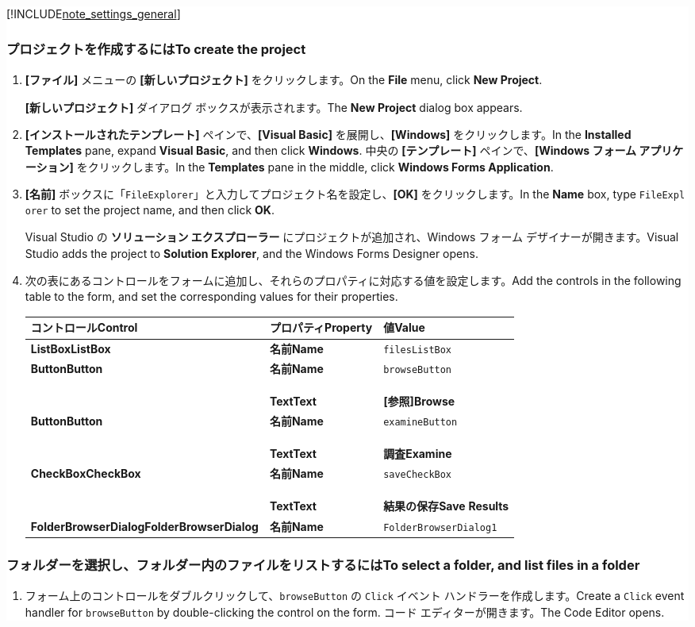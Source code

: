 [!INCLUDE[note_settings_general](~/includes/note-settings-general-md.md)]  
  
### <a name="to-create-the-project"></a><span data-ttu-id="d94d5-111">プロジェクトを作成するには</span><span class="sxs-lookup"><span data-stu-id="d94d5-111">To create the project</span></span>  
  
1. <span data-ttu-id="d94d5-112">**[ファイル]** メニューの **[新しいプロジェクト]** をクリックします。</span><span class="sxs-lookup"><span data-stu-id="d94d5-112">On the **File** menu, click **New Project**.</span></span>  
  
     <span data-ttu-id="d94d5-113">**[新しいプロジェクト]** ダイアログ ボックスが表示されます。</span><span class="sxs-lookup"><span data-stu-id="d94d5-113">The **New Project** dialog box appears.</span></span>  
  
2. <span data-ttu-id="d94d5-114">**[インストールされたテンプレート]** ペインで、**[Visual Basic]** を展開し、**[Windows]** をクリックします。</span><span class="sxs-lookup"><span data-stu-id="d94d5-114">In the **Installed Templates** pane, expand **Visual Basic**, and then click **Windows**.</span></span> <span data-ttu-id="d94d5-115">中央の **[テンプレート]** ペインで、**[Windows フォーム アプリケーション]** をクリックします。</span><span class="sxs-lookup"><span data-stu-id="d94d5-115">In the **Templates** pane in the middle, click **Windows Forms Application**.</span></span>  
  
3. <span data-ttu-id="d94d5-116">**[名前]** ボックスに「`FileExplorer`」と入力してプロジェクト名を設定し、**[OK]** をクリックします。</span><span class="sxs-lookup"><span data-stu-id="d94d5-116">In the **Name** box, type `FileExplorer` to set the project name, and then click **OK**.</span></span>  
  
     <span data-ttu-id="d94d5-117">Visual Studio の **ソリューション エクスプローラー** にプロジェクトが追加され、Windows フォーム デザイナーが開きます。</span><span class="sxs-lookup"><span data-stu-id="d94d5-117">Visual Studio adds the project to **Solution Explorer**, and the Windows Forms Designer opens.</span></span>  
  
4. <span data-ttu-id="d94d5-118">次の表にあるコントロールをフォームに追加し、それらのプロパティに対応する値を設定します。</span><span class="sxs-lookup"><span data-stu-id="d94d5-118">Add the controls in the following table to the form, and set the corresponding values for their properties.</span></span>  
  
    |<span data-ttu-id="d94d5-119">コントロール</span><span class="sxs-lookup"><span data-stu-id="d94d5-119">Control</span></span>|<span data-ttu-id="d94d5-120">プロパティ</span><span class="sxs-lookup"><span data-stu-id="d94d5-120">Property</span></span>|<span data-ttu-id="d94d5-121">値</span><span class="sxs-lookup"><span data-stu-id="d94d5-121">Value</span></span>|  
    |-------------|--------------|-----------|  
    |<span data-ttu-id="d94d5-122">**ListBox**</span><span class="sxs-lookup"><span data-stu-id="d94d5-122">**ListBox**</span></span>|<span data-ttu-id="d94d5-123">**名前**</span><span class="sxs-lookup"><span data-stu-id="d94d5-123">**Name**</span></span>|`filesListBox`|  
    |<span data-ttu-id="d94d5-124">**Button**</span><span class="sxs-lookup"><span data-stu-id="d94d5-124">**Button**</span></span>|<span data-ttu-id="d94d5-125">**名前**</span><span class="sxs-lookup"><span data-stu-id="d94d5-125">**Name**</span></span><br /><br /> <span data-ttu-id="d94d5-126">**Text**</span><span class="sxs-lookup"><span data-stu-id="d94d5-126">**Text**</span></span>|`browseButton`<br /><br /> <span data-ttu-id="d94d5-127">**[参照]**</span><span class="sxs-lookup"><span data-stu-id="d94d5-127">**Browse**</span></span>|  
    |<span data-ttu-id="d94d5-128">**Button**</span><span class="sxs-lookup"><span data-stu-id="d94d5-128">**Button**</span></span>|<span data-ttu-id="d94d5-129">**名前**</span><span class="sxs-lookup"><span data-stu-id="d94d5-129">**Name**</span></span><br /><br /> <span data-ttu-id="d94d5-130">**Text**</span><span class="sxs-lookup"><span data-stu-id="d94d5-130">**Text**</span></span>|`examineButton`<br /><br /> <span data-ttu-id="d94d5-131">**調査**</span><span class="sxs-lookup"><span data-stu-id="d94d5-131">**Examine**</span></span>|  
    |<span data-ttu-id="d94d5-132">**CheckBox**</span><span class="sxs-lookup"><span data-stu-id="d94d5-132">**CheckBox**</span></span>|<span data-ttu-id="d94d5-133">**名前**</span><span class="sxs-lookup"><span data-stu-id="d94d5-133">**Name**</span></span><br /><br /> <span data-ttu-id="d94d5-134">**Text**</span><span class="sxs-lookup"><span data-stu-id="d94d5-134">**Text**</span></span>|`saveCheckBox`<br /><br /> <span data-ttu-id="d94d5-135">**結果の保存**</span><span class="sxs-lookup"><span data-stu-id="d94d5-135">**Save Results**</span></span>|  
    |<span data-ttu-id="d94d5-136">**FolderBrowserDialog**</span><span class="sxs-lookup"><span data-stu-id="d94d5-136">**FolderBrowserDialog**</span></span>|<span data-ttu-id="d94d5-137">**名前**</span><span class="sxs-lookup"><span data-stu-id="d94d5-137">**Name**</span></span>|`FolderBrowserDialog1`|  
  
### <a name="to-select-a-folder-and-list-files-in-a-folder"></a><span data-ttu-id="d94d5-138">フォルダーを選択し、フォルダー内のファイルをリストするには</span><span class="sxs-lookup"><span data-stu-id="d94d5-138">To select a folder, and list files in a folder</span></span>  
  
1. <span data-ttu-id="d94d5-139">フォーム上のコントロールをダブルクリックして、`browseButton` の `Click` イベント ハンドラーを作成します。</span><span class="sxs-lookup"><span data-stu-id="d94d5-139">Create a `Click` event handler for `browseButton` by double-clicking the control on the form.</span></span> <span data-ttu-id="d94d5-140">コード エディターが開きます。</span><span class="sxs-lookup"><span data-stu-id="d94d5-140">The Code Editor opens.</span></span>  
  
